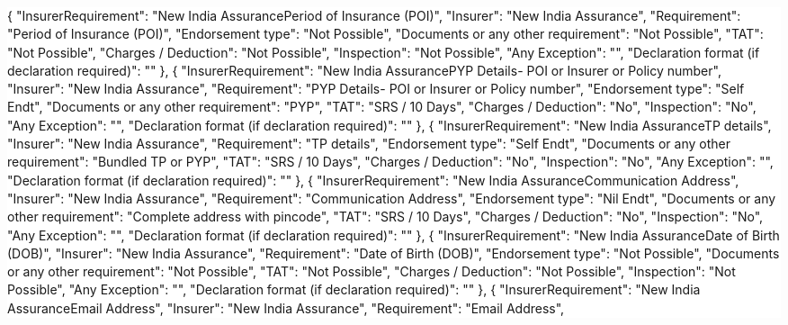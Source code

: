   {
    "InsurerRequirement": "New India AssurancePeriod of Insurance (POI)",
    "Insurer": "New India Assurance",
    "Requirement": "Period of Insurance (POI)",
    "Endorsement type": "Not Possible",
    "Documents or any other requirement": "Not Possible",
    "TAT": "Not Possible",
    "Charges / Deduction": "Not Possible",
    "Inspection": "Not Possible",
    "Any Exception": "",
    "Declaration format (if declaration required)": ""
  },
  {
    "InsurerRequirement": "New India AssurancePYP Details- POI or Insurer or Policy number",
    "Insurer": "New India Assurance",
    "Requirement": "PYP Details- POI or Insurer or Policy number",
    "Endorsement type": "Self Endt",
    "Documents or any other requirement": "PYP",
    "TAT": "SRS / 10 Days",
    "Charges / Deduction": "No",
    "Inspection": "No",
    "Any Exception": "",
    "Declaration format (if declaration required)": ""
  },
  {
    "InsurerRequirement": "New India AssuranceTP details",
    "Insurer": "New India Assurance",
    "Requirement": "TP details",
    "Endorsement type": "Self Endt",
    "Documents or any other requirement": "Bundled TP or PYP",
    "TAT": "SRS / 10 Days",
    "Charges / Deduction": "No",
    "Inspection": "No",
    "Any Exception": "",
    "Declaration format (if declaration required)": ""
  },
  {
    "InsurerRequirement": "New India AssuranceCommunication Address",
    "Insurer": "New India Assurance",
    "Requirement": "Communication Address",
    "Endorsement type": "Nil Endt",
    "Documents or any other requirement": "Complete address with pincode",
    "TAT": "SRS / 10 Days",
    "Charges / Deduction": "No",
    "Inspection": "No",
    "Any Exception": "",
    "Declaration format (if declaration required)": ""
  },
  {
    "InsurerRequirement": "New India AssuranceDate of Birth (DOB)",
    "Insurer": "New India Assurance",
    "Requirement": "Date of Birth (DOB)",
    "Endorsement type": "Not Possible",
    "Documents or any other requirement": "Not Possible",
    "TAT": "Not Possible",
    "Charges / Deduction": "Not Possible",
    "Inspection": "Not Possible",
    "Any Exception": "",
    "Declaration format (if declaration required)": ""
  },
  {
    "InsurerRequirement": "New India AssuranceEmail Address",
    "Insurer": "New India Assurance",
    "Requirement": "Email Address",